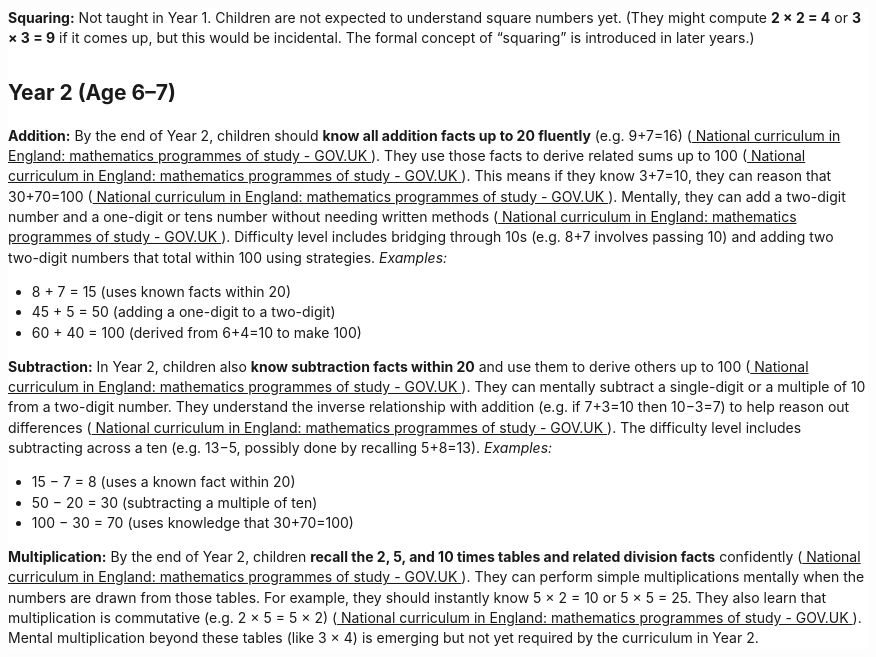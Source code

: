 **Squaring:** Not taught in Year 1. Children are not expected to understand square numbers yet. (They might compute **2 × 2 = 4** or **3 × 3 = 9** if it comes up, but this would be incidental. The formal concept of “squaring” is introduced in later years.)

## Year 2 (Age 6–7)

**Addition:** By the end of Year 2, children should **know all addition facts up to 20 fluently** (e.g. 9+7=16) ([
      National curriculum in England: mathematics programmes of study - GOV.UK
  ](https://www.gov.uk/government/publications/national-curriculum-in-england-mathematics-programmes-of-study/national-curriculum-in-england-mathematics-programmes-of-study#:~:text=,pictorial%20representations%2C%20and%20mentally%2C%20including)). They use those facts to derive related sums up to 100 ([
      National curriculum in England: mathematics programmes of study - GOV.UK
  ](https://www.gov.uk/government/publications/national-curriculum-in-england-mathematics-programmes-of-study/national-curriculum-in-england-mathematics-programmes-of-study#:~:text=,pictorial%20representations%2C%20and%20mentally%2C%20including)). This means if they know 3+7=10, they can reason that 30+70=100 ([
      National curriculum in England: mathematics programmes of study - GOV.UK
  ](https://www.gov.uk/government/publications/national-curriculum-in-england-mathematics-programmes-of-study/national-curriculum-in-england-mathematics-programmes-of-study#:~:text=Pupils%20practise%20addition%20and%20subtraction,commutativity%20and%20associativity%20of%20addition)). Mentally, they can add a two-digit number and a one-digit or tens number without needing written methods ([
      National curriculum in England: mathematics programmes of study - GOV.UK
  ](https://www.gov.uk/government/publications/national-curriculum-in-england-mathematics-programmes-of-study/national-curriculum-in-england-mathematics-programmes-of-study#:~:text=,digit%20numbers)). Difficulty level includes bridging through 10s (e.g. 8+7 involves passing 10) and adding two two-digit numbers that total within 100 using strategies.
*Examples:*
- 8 + 7 = 15 (uses known facts within 20)
- 45 + 5 = 50 (adding a one-digit to a two-digit)
- 60 + 40 = 100 (derived from 6+4=10 to make 100)

**Subtraction:** In Year 2, children also **know subtraction facts within 20** and use them to derive others up to 100 ([
      National curriculum in England: mathematics programmes of study - GOV.UK
  ](https://www.gov.uk/government/publications/national-curriculum-in-england-mathematics-programmes-of-study/national-curriculum-in-england-mathematics-programmes-of-study#:~:text=,pictorial%20representations%2C%20and%20mentally%2C%20including)). They can mentally subtract a single-digit or a multiple of 10 from a two-digit number. They understand the inverse relationship with addition (e.g. if 7+3=10 then 10−3=7) to help reason out differences ([
      National curriculum in England: mathematics programmes of study - GOV.UK
  ](https://www.gov.uk/government/publications/national-curriculum-in-england-mathematics-programmes-of-study/national-curriculum-in-england-mathematics-programmes-of-study#:~:text=,and%20solve%20missing%20number%20problems)). The difficulty level includes subtracting across a ten (e.g. 13−5, possibly done by recalling 5+8=13).
*Examples:*
- 15 − 7 = 8 (uses a known fact within 20)
- 50 − 20 = 30 (subtracting a multiple of ten)
- 100 − 30 = 70 (uses knowledge that 30+70=100)

**Multiplication:** By the end of Year 2, children **recall the 2, 5, and 10 times tables and related division facts** confidently ([
      National curriculum in England: mathematics programmes of study - GOV.UK
  ](https://www.gov.uk/government/publications/national-curriculum-in-england-mathematics-programmes-of-study/national-curriculum-in-england-mathematics-programmes-of-study#:~:text=,methods%2C%20and%20multiplication%20and%20division)). They can perform simple multiplications mentally when the numbers are drawn from those tables. For example, they should instantly know 5 × 2 = 10 or 5 × 5 = 25. They also learn that multiplication is commutative (e.g. 2 × 5 = 5 × 2) ([
      National curriculum in England: mathematics programmes of study - GOV.UK
  ](https://www.gov.uk/government/publications/national-curriculum-in-england-mathematics-programmes-of-study/national-curriculum-in-england-mathematics-programmes-of-study#:~:text=and%20equals%20%28%3D%29%20signs%20,methods%2C%20and%20multiplication%20and%20division)). Mental multiplication beyond these tables (like 3 × 4) is emerging but not yet required by the curriculum in Year 2.